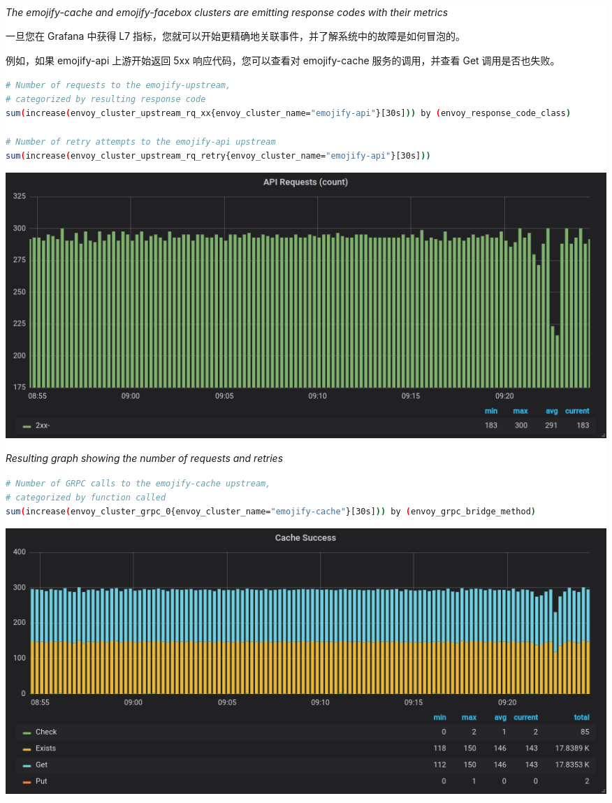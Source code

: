 *The emojify-cache and emojify-facebox clusters are emitting response codes with their metrics*

一旦您在 Grafana 中获得 L7 指标，您就可以开始更精确地关联事件，并了解系统中的故障是如何冒泡的。

例如，如果 emojify-api 上游开始返回 5xx 响应代码，您可以查看对 emojify-cache 服务的调用，并查看 Get 调用是否也失败。

``` bash
# Number of requests to the emojify-upstream, 
# categorized by resulting response code
sum(increase(envoy_cluster_upstream_rq_xx{envoy_cluster_name="emojify-api"}[30s])) by (envoy_response_code_class)

# Number of retry attempts to the emojify-api upstream
sum(increase(envoy_cluster_upstream_rq_retry{envoy_cluster_name="emojify-api"}[30s]))
```

![Resulting graph showing the number of requests and retries](1558253412-requestcount.png)

*Resulting graph showing the number of requests and retries*

``` bash
# Number of GRPC calls to the emojify-cache upstream, 
# categorized by function called
sum(increase(envoy_cluster_grpc_0{envoy_cluster_name="emojify-cache"}[30s])) by (envoy_grpc_bridge_method)
```

![Resulting graph showing the GRPC functions and their call count](1558253414-requestgrpc.png)

